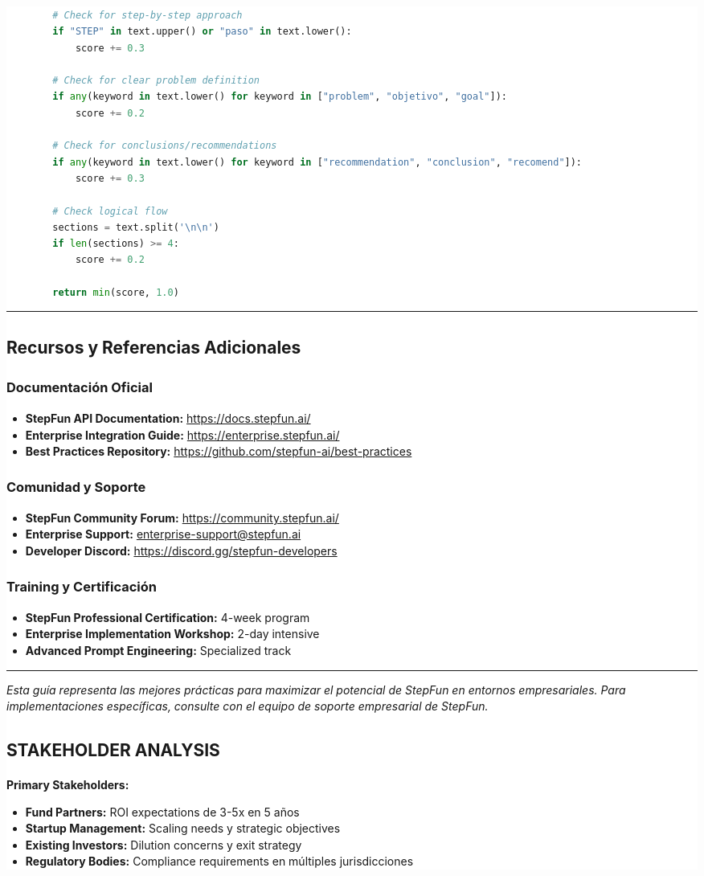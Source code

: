 ```python
        # Check for step-by-step approach
        if "STEP" in text.upper() or "paso" in text.lower():
            score += 0.3
        
        # Check for clear problem definition
        if any(keyword in text.lower() for keyword in ["problem", "objetivo", "goal"]):
            score += 0.2
        
        # Check for conclusions/recommendations
        if any(keyword in text.lower() for keyword in ["recommendation", "conclusion", "recomend"]):
            score += 0.3
        
        # Check logical flow
        sections = text.split('\n\n')
        if len(sections) >= 4:
            score += 0.2
        
        return min(score, 1.0)
```

---

## Recursos y Referencias Adicionales

### Documentación Oficial
- **StepFun API Documentation:** https://docs.stepfun.ai/
- **Enterprise Integration Guide:** https://enterprise.stepfun.ai/
- **Best Practices Repository:** https://github.com/stepfun-ai/best-practices

### Comunidad y Soporte
- **StepFun Community Forum:** https://community.stepfun.ai/
- **Enterprise Support:** enterprise-support@stepfun.ai
- **Developer Discord:** https://discord.gg/stepfun-developers

### Training y Certificación
- **StepFun Professional Certification:** 4-week program
- **Enterprise Implementation Workshop:** 2-day intensive
- **Advanced Prompt Engineering:** Specialized track

---

*Esta guía representa las mejores prácticas para maximizar el potencial de StepFun en entornos empresariales. Para implementaciones específicas, consulte con el equipo de soporte empresarial de StepFun.*

## STAKEHOLDER ANALYSIS
**Primary Stakeholders:**
- **Fund Partners:** ROI expectations de 3-5x en 5 años
- **Startup Management:** Scaling needs y strategic objectives
- **Existing Investors:** Dilution concerns y exit strategy
- **Regulatory Bodies:** Compliance requirements en múltiples jurisdicciones
